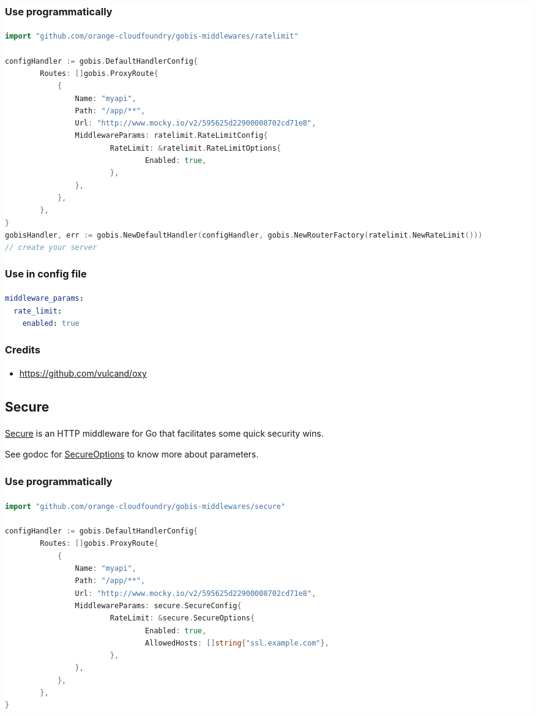 ### Use programmatically

```go
import "github.com/orange-cloudfoundry/gobis-middlewares/ratelimit"

configHandler := gobis.DefaultHandlerConfig{
        Routes: []gobis.ProxyRoute{
            {
                Name: "myapi",
                Path: "/app/**",
                Url: "http://www.mocky.io/v2/595625d22900008702cd71e8",
                MiddlewareParams: ratelimit.RateLimitConfig{
                        RateLimit: &ratelimit.RateLimitOptions{
                                Enabled: true,
                        },
                },
            },
        },
}
gobisHandler, err := gobis.NewDefaultHandler(configHandler, gobis.NewRouterFactory(ratelimit.NewRateLimit()))
// create your server
```

### Use in config file

```yaml
middleware_params:
  rate_limit:
    enabled: true
```

### Credits

- https://github.com/vulcand/oxy

## Secure

[Secure](https://github.com/unrolled/secure) is an HTTP middleware for Go that facilitates some quick security wins.

See godoc for [SecureOptions](https://godoc.org/github.com/orange-cloudfoundry/gobis-middlewares/secure#SecureOptions) to know more about parameters.

### Use programmatically

```go
import "github.com/orange-cloudfoundry/gobis-middlewares/secure"

configHandler := gobis.DefaultHandlerConfig{
        Routes: []gobis.ProxyRoute{
            {
                Name: "myapi",
                Path: "/app/**",
                Url: "http://www.mocky.io/v2/595625d22900008702cd71e8",
                MiddlewareParams: secure.SecureConfig{
                        RateLimit: &secure.SecureOptions{
                                Enabled: true,
                                AllowedHosts: []string{"ssl.example.com"},
                        },
                },
            },
        },
}
```